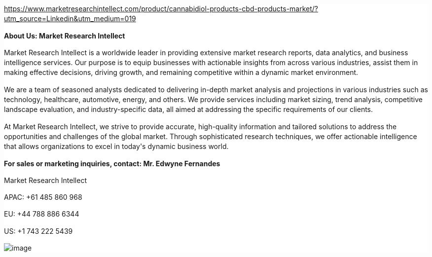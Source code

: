 <a href="https://www.marketresearchintellect.com/product/cannabidiol-products-cbd-products-market/?utm_source=Linkedin&utm_medium=019">https://www.marketresearchintellect.com/product/cannabidiol-products-cbd-products-market/?utm_source=Linkedin&utm_medium=019</a></p><p><strong>About Us: Market Research Intellect</strong></p><p>Market Research Intellect is a worldwide leader in providing extensive market research reports, data analytics, and business intelligence services. Our purpose is to equip businesses with actionable insights from across various industries, assist them in making effective decisions, driving growth, and remaining competitive within a dynamic market environment.</p><p>We are a team of seasoned analysts dedicated to delivering in-depth market analysis and projections in various industries such as technology, healthcare, automotive, energy, and others. We provide services including market sizing, trend analysis, competitive landscape evaluation, and industry-specific data, all aimed at addressing the specific requirements of our clients.</p><p>At Market Research Intellect, we strive to provide accurate, high-quality information and tailored solutions to address the opportunities and challenges of the global market. Through sophisticated research techniques, we offer actionable intelligence that allows organizations to excel in today's dynamic business world.</p><p><strong>For sales or marketing inquiries, contact: Mr. Edwyne Fernandes</strong></p><p>Market Research Intellect</p><p>APAC: +61 485 860 968</p><p>EU: +44 788 886 6344</p><p>US: +1 743 222 5439</p><p><a title="" href=""></a></p><p><a title="" href=""></a></p><p><a title="" href=""></a></p><p><a title="" href=""></a></p><p><a title="" href=""></a></p><p><a title="" href=""></a></p><p><a title="" href=""></a></p>
![image](https://github.com/user-attachments/assets/7c3d3796-10fe-491a-aced-80bad5df9dfd)
